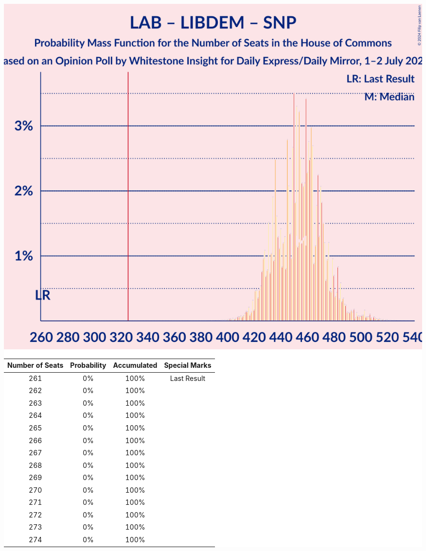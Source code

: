 ![Graph with seats probability mass function not yet produced](2024-07-02-WhitestoneInsight-coalitions-seats-pmf-lab–libdem–snp.png "Seats Probability Mass Function")

| Number of Seats | Probability | Accumulated | Special Marks |
|:---------------:|:-----------:|:-----------:|:-------------:|
| 261 | 0% | 100% | Last Result |
| 262 | 0% | 100% |  |
| 263 | 0% | 100% |  |
| 264 | 0% | 100% |  |
| 265 | 0% | 100% |  |
| 266 | 0% | 100% |  |
| 267 | 0% | 100% |  |
| 268 | 0% | 100% |  |
| 269 | 0% | 100% |  |
| 270 | 0% | 100% |  |
| 271 | 0% | 100% |  |
| 272 | 0% | 100% |  |
| 273 | 0% | 100% |  |
| 274 | 0% | 100% |  |
